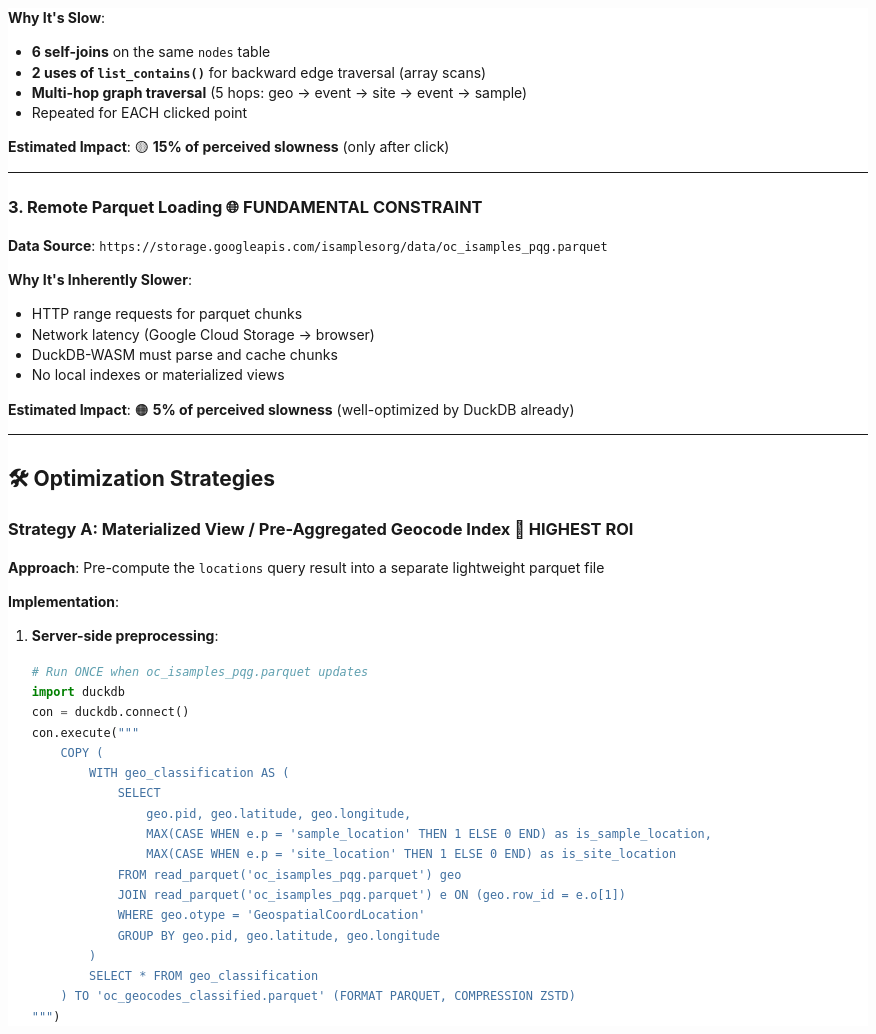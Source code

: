**Why It's Slow**:
- **6 self-joins** on the same `nodes` table
- **2 uses of `list_contains()`** for backward edge traversal (array scans)
- **Multi-hop graph traversal** (5 hops: geo → event → site → event → sample)
- Repeated for EACH clicked point

**Estimated Impact**: 🟡 **15% of perceived slowness** (only after click)

---

### 3. **Remote Parquet Loading** 🌐 FUNDAMENTAL CONSTRAINT

**Data Source**: `https://storage.googleapis.com/isamplesorg/data/oc_isamples_pqg.parquet`

**Why It's Inherently Slower**:
- HTTP range requests for parquet chunks
- Network latency (Google Cloud Storage → browser)
- DuckDB-WASM must parse and cache chunks
- No local indexes or materialized views

**Estimated Impact**: 🟠 **5% of perceived slowness** (well-optimized by DuckDB already)

---

## 🛠️ Optimization Strategies

### Strategy A: **Materialized View / Pre-Aggregated Geocode Index** 🌟 HIGHEST ROI

**Approach**: Pre-compute the `locations` query result into a separate lightweight parquet file

**Implementation**:
1. **Server-side preprocessing**:
   ```python
   # Run ONCE when oc_isamples_pqg.parquet updates
   import duckdb
   con = duckdb.connect()
   con.execute("""
       COPY (
           WITH geo_classification AS (
               SELECT
                   geo.pid, geo.latitude, geo.longitude,
                   MAX(CASE WHEN e.p = 'sample_location' THEN 1 ELSE 0 END) as is_sample_location,
                   MAX(CASE WHEN e.p = 'site_location' THEN 1 ELSE 0 END) as is_site_location
               FROM read_parquet('oc_isamples_pqg.parquet') geo
               JOIN read_parquet('oc_isamples_pqg.parquet') e ON (geo.row_id = e.o[1])
               WHERE geo.otype = 'GeospatialCoordLocation'
               GROUP BY geo.pid, geo.latitude, geo.longitude
           )
           SELECT * FROM geo_classification
       ) TO 'oc_geocodes_classified.parquet' (FORMAT PARQUET, COMPRESSION ZSTD)
   """)
   ```
